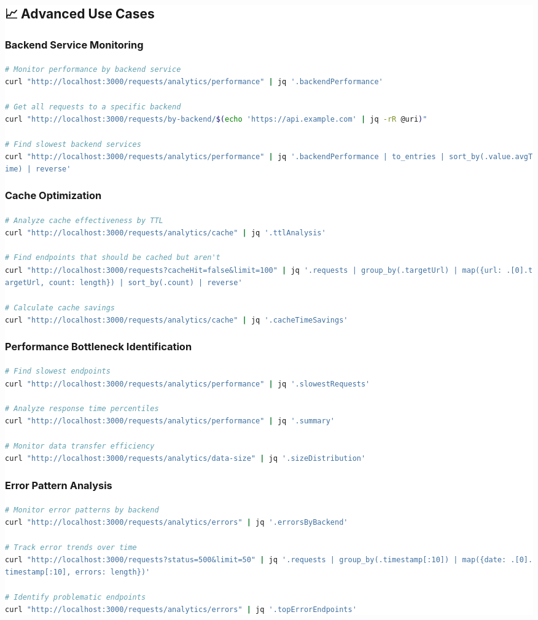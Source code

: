 ## 📈 Advanced Use Cases

### **Backend Service Monitoring**

```bash
# Monitor performance by backend service
curl "http://localhost:3000/requests/analytics/performance" | jq '.backendPerformance'

# Get all requests to a specific backend
curl "http://localhost:3000/requests/by-backend/$(echo 'https://api.example.com' | jq -rR @uri)"

# Find slowest backend services
curl "http://localhost:3000/requests/analytics/performance" | jq '.backendPerformance | to_entries | sort_by(.value.avgTime) | reverse'
```

### **Cache Optimization**

```bash
# Analyze cache effectiveness by TTL
curl "http://localhost:3000/requests/analytics/cache" | jq '.ttlAnalysis'

# Find endpoints that should be cached but aren't
curl "http://localhost:3000/requests?cacheHit=false&limit=100" | jq '.requests | group_by(.targetUrl) | map({url: .[0].targetUrl, count: length}) | sort_by(.count) | reverse'

# Calculate cache savings
curl "http://localhost:3000/requests/analytics/cache" | jq '.cacheTimeSavings'
```

### **Performance Bottleneck Identification**

```bash
# Find slowest endpoints
curl "http://localhost:3000/requests/analytics/performance" | jq '.slowestRequests'

# Analyze response time percentiles
curl "http://localhost:3000/requests/analytics/performance" | jq '.summary'

# Monitor data transfer efficiency
curl "http://localhost:3000/requests/analytics/data-size" | jq '.sizeDistribution'
```

### **Error Pattern Analysis**

```bash
# Monitor error patterns by backend
curl "http://localhost:3000/requests/analytics/errors" | jq '.errorsByBackend'

# Track error trends over time
curl "http://localhost:3000/requests?status=500&limit=50" | jq '.requests | group_by(.timestamp[:10]) | map({date: .[0].timestamp[:10], errors: length})'

# Identify problematic endpoints
curl "http://localhost:3000/requests/analytics/errors" | jq '.topErrorEndpoints'
```
